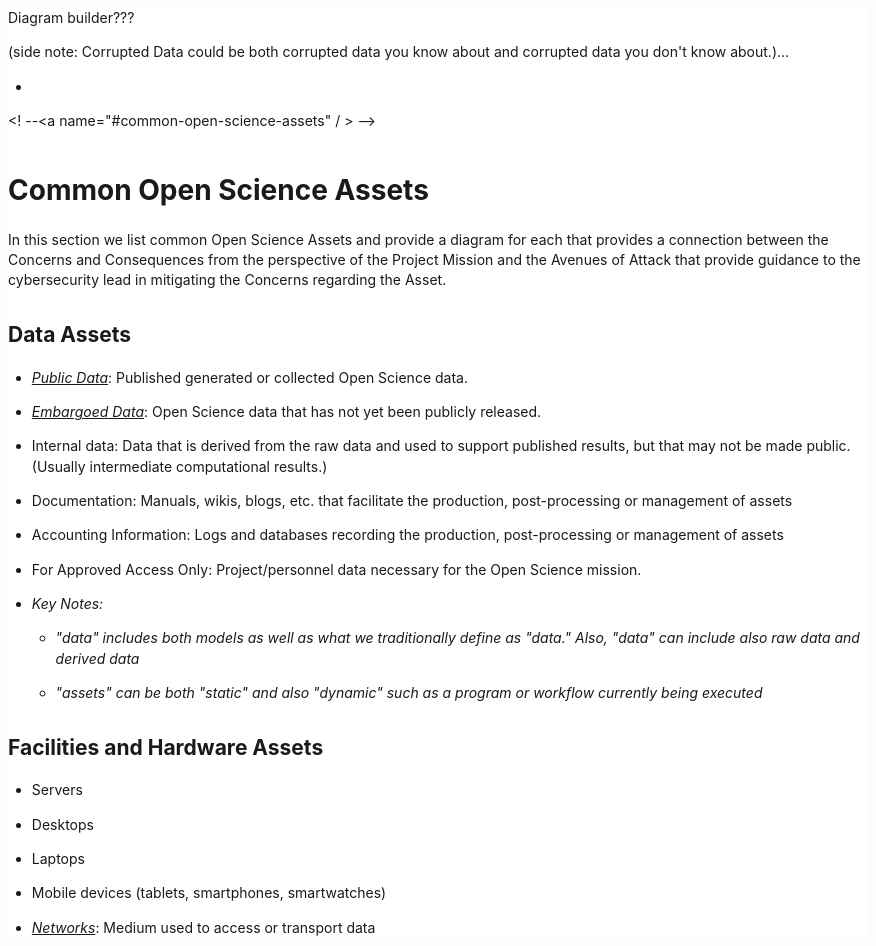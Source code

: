 Diagram builder???

(side note: Corrupted Data could be both corrupted data you know about and corrupted data you don't know about.)...

-   
<! --<a name="#common-open-science-assets" / > -->

# Common Open Science Assets 

In this section we list common Open Science Assets and provide a diagram for each that provides a connection between the Concerns and Consequences from the perspective of the Project Mission and the Avenues of Attack that provide guidance to the cybersecurity lead in mitigating the Concerns regarding the Asset.



## Data Assets

-   [*Public Data*](http://trustedci.github.io/OSCTP/assets/Public%20Data.md): Published generated or collected Open Science data.

-   [*Embargoed Data*](https://docs.google.com/document/d/1UU-Twbo33ekbxRI5GM6OCMArPlNnGweZkXNzY06cTlQ/edit): Open Science data that has not yet been publicly released.

-   Internal data: Data that is derived from the raw data and used to support published results, but that may not be made public. (Usually intermediate computational results.)

-   Documentation: Manuals, wikis, blogs, etc. that facilitate the production, post-processing or management of assets

-   Accounting Information: Logs and databases recording the production, post-processing or management of assets

-   For Approved Access Only: Project/personnel data necessary for the Open Science mission.

-   *Key Notes:*

    -   *"data" includes both models as well as what we traditionally define as "data." Also, "data" can include also raw data and derived data*

    -   *"assets" can be both "static" and also "dynamic" such as a program or workflow currently being executed*



## Facilities and Hardware Assets

-   Servers

-   Desktops

-   Laptops

-   Mobile devices (tablets, smartphones, smartwatches)

-   [*Networks*](http://trustedci.github.io/OSCTP/assets/Networks.md): Medium used to access or transport data

